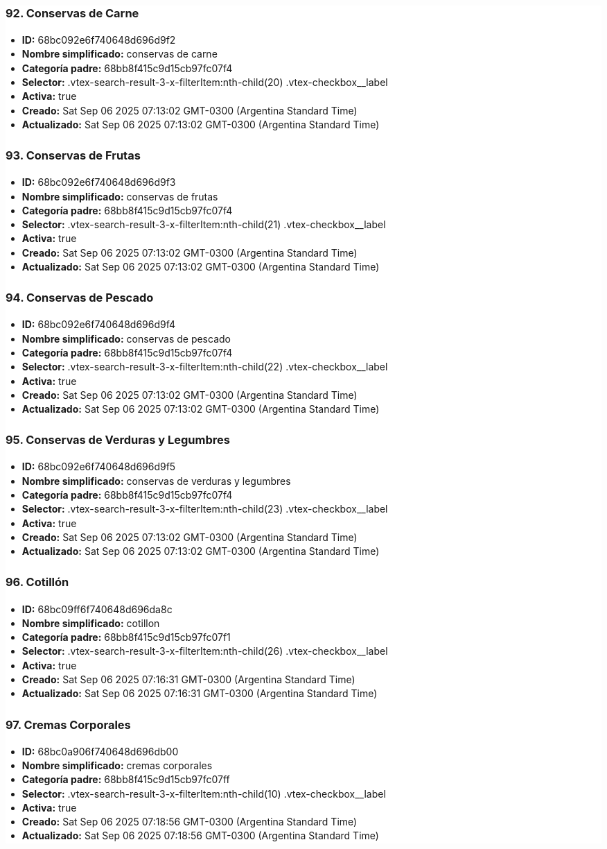 ### 92. Conservas de Carne
- **ID:** 68bc092e6f740648d696d9f2
- **Nombre simplificado:** conservas de carne
- **Categoría padre:** 68bb8f415c9d15cb97fc07f4
- **Selector:** .vtex-search-result-3-x-filterItem:nth-child(20) .vtex-checkbox__label
- **Activa:** true
- **Creado:** Sat Sep 06 2025 07:13:02 GMT-0300 (Argentina Standard Time)
- **Actualizado:** Sat Sep 06 2025 07:13:02 GMT-0300 (Argentina Standard Time)

### 93. Conservas de Frutas
- **ID:** 68bc092e6f740648d696d9f3
- **Nombre simplificado:** conservas de frutas
- **Categoría padre:** 68bb8f415c9d15cb97fc07f4
- **Selector:** .vtex-search-result-3-x-filterItem:nth-child(21) .vtex-checkbox__label
- **Activa:** true
- **Creado:** Sat Sep 06 2025 07:13:02 GMT-0300 (Argentina Standard Time)
- **Actualizado:** Sat Sep 06 2025 07:13:02 GMT-0300 (Argentina Standard Time)

### 94. Conservas de Pescado
- **ID:** 68bc092e6f740648d696d9f4
- **Nombre simplificado:** conservas de pescado
- **Categoría padre:** 68bb8f415c9d15cb97fc07f4
- **Selector:** .vtex-search-result-3-x-filterItem:nth-child(22) .vtex-checkbox__label
- **Activa:** true
- **Creado:** Sat Sep 06 2025 07:13:02 GMT-0300 (Argentina Standard Time)
- **Actualizado:** Sat Sep 06 2025 07:13:02 GMT-0300 (Argentina Standard Time)

### 95. Conservas de Verduras y Legumbres
- **ID:** 68bc092e6f740648d696d9f5
- **Nombre simplificado:** conservas de verduras y legumbres
- **Categoría padre:** 68bb8f415c9d15cb97fc07f4
- **Selector:** .vtex-search-result-3-x-filterItem:nth-child(23) .vtex-checkbox__label
- **Activa:** true
- **Creado:** Sat Sep 06 2025 07:13:02 GMT-0300 (Argentina Standard Time)
- **Actualizado:** Sat Sep 06 2025 07:13:02 GMT-0300 (Argentina Standard Time)

### 96. Cotillón
- **ID:** 68bc09ff6f740648d696da8c
- **Nombre simplificado:** cotillon
- **Categoría padre:** 68bb8f415c9d15cb97fc07f1
- **Selector:** .vtex-search-result-3-x-filterItem:nth-child(26) .vtex-checkbox__label
- **Activa:** true
- **Creado:** Sat Sep 06 2025 07:16:31 GMT-0300 (Argentina Standard Time)
- **Actualizado:** Sat Sep 06 2025 07:16:31 GMT-0300 (Argentina Standard Time)

### 97. Cremas Corporales
- **ID:** 68bc0a906f740648d696db00
- **Nombre simplificado:** cremas corporales
- **Categoría padre:** 68bb8f415c9d15cb97fc07ff
- **Selector:** .vtex-search-result-3-x-filterItem:nth-child(10) .vtex-checkbox__label
- **Activa:** true
- **Creado:** Sat Sep 06 2025 07:18:56 GMT-0300 (Argentina Standard Time)
- **Actualizado:** Sat Sep 06 2025 07:18:56 GMT-0300 (Argentina Standard Time)
